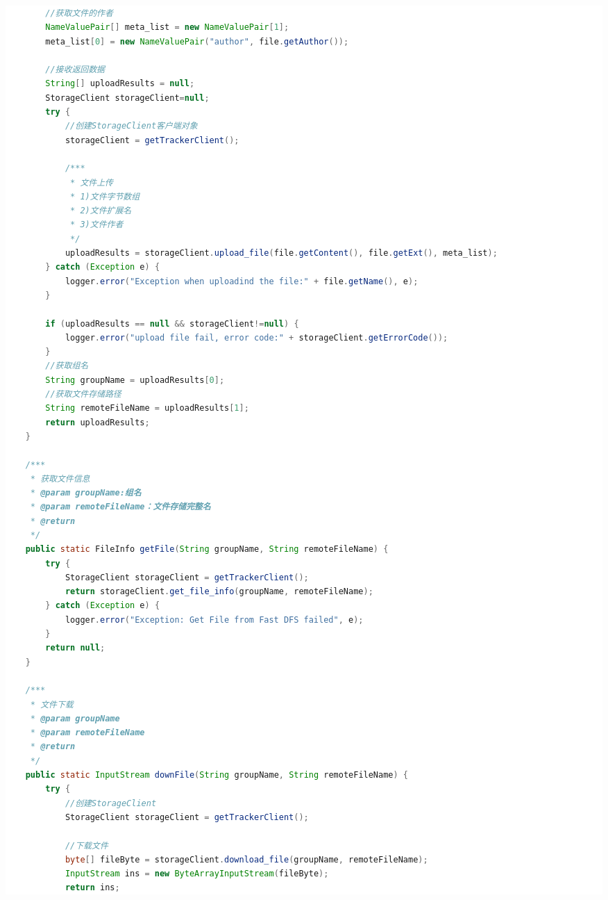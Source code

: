```java
        //获取文件的作者
        NameValuePair[] meta_list = new NameValuePair[1];
        meta_list[0] = new NameValuePair("author", file.getAuthor());

        //接收返回数据
        String[] uploadResults = null;
        StorageClient storageClient=null;
        try {
            //创建StorageClient客户端对象
            storageClient = getTrackerClient();

            /***
             * 文件上传
             * 1)文件字节数组
             * 2)文件扩展名
             * 3)文件作者
             */
            uploadResults = storageClient.upload_file(file.getContent(), file.getExt(), meta_list);
        } catch (Exception e) {
            logger.error("Exception when uploadind the file:" + file.getName(), e);
        }

        if (uploadResults == null && storageClient!=null) {
            logger.error("upload file fail, error code:" + storageClient.getErrorCode());
        }
        //获取组名
        String groupName = uploadResults[0];
        //获取文件存储路径
        String remoteFileName = uploadResults[1];
        return uploadResults;
    }

    /***
     * 获取文件信息
     * @param groupName:组名
     * @param remoteFileName：文件存储完整名
     * @return
     */
    public static FileInfo getFile(String groupName, String remoteFileName) {
        try {
            StorageClient storageClient = getTrackerClient();
            return storageClient.get_file_info(groupName, remoteFileName);
        } catch (Exception e) {
            logger.error("Exception: Get File from Fast DFS failed", e);
        }
        return null;
    }

    /***
     * 文件下载
     * @param groupName
     * @param remoteFileName
     * @return
     */
    public static InputStream downFile(String groupName, String remoteFileName) {
        try {
            //创建StorageClient
            StorageClient storageClient = getTrackerClient();

            //下载文件
            byte[] fileByte = storageClient.download_file(groupName, remoteFileName);
            InputStream ins = new ByteArrayInputStream(fileByte);
            return ins;
```